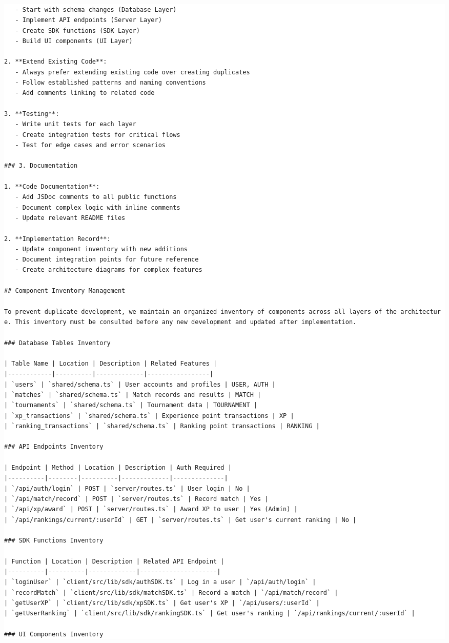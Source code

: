 ```
   - Start with schema changes (Database Layer)
   - Implement API endpoints (Server Layer)
   - Create SDK functions (SDK Layer)
   - Build UI components (UI Layer)

2. **Extend Existing Code**:
   - Always prefer extending existing code over creating duplicates
   - Follow established patterns and naming conventions
   - Add comments linking to related code

3. **Testing**:
   - Write unit tests for each layer
   - Create integration tests for critical flows
   - Test for edge cases and error scenarios

### 3. Documentation

1. **Code Documentation**:
   - Add JSDoc comments to all public functions
   - Document complex logic with inline comments
   - Update relevant README files

2. **Implementation Record**:
   - Update component inventory with new additions
   - Document integration points for future reference
   - Create architecture diagrams for complex features

## Component Inventory Management

To prevent duplicate development, we maintain an organized inventory of components across all layers of the architecture. This inventory must be consulted before any new development and updated after implementation.

### Database Tables Inventory

| Table Name | Location | Description | Related Features |
|------------|----------|-------------|-----------------|
| `users` | `shared/schema.ts` | User accounts and profiles | USER, AUTH |
| `matches` | `shared/schema.ts` | Match records and results | MATCH |
| `tournaments` | `shared/schema.ts` | Tournament data | TOURNAMENT |
| `xp_transactions` | `shared/schema.ts` | Experience point transactions | XP |
| `ranking_transactions` | `shared/schema.ts` | Ranking point transactions | RANKING |

### API Endpoints Inventory

| Endpoint | Method | Location | Description | Auth Required |
|----------|--------|----------|-------------|--------------|
| `/api/auth/login` | POST | `server/routes.ts` | User login | No |
| `/api/match/record` | POST | `server/routes.ts` | Record match | Yes |
| `/api/xp/award` | POST | `server/routes.ts` | Award XP to user | Yes (Admin) |
| `/api/rankings/current/:userId` | GET | `server/routes.ts` | Get user's current ranking | No |

### SDK Functions Inventory

| Function | Location | Description | Related API Endpoint |
|----------|----------|-------------|---------------------|
| `loginUser` | `client/src/lib/sdk/authSDK.ts` | Log in a user | `/api/auth/login` |
| `recordMatch` | `client/src/lib/sdk/matchSDK.ts` | Record a match | `/api/match/record` |
| `getUserXP` | `client/src/lib/sdk/xpSDK.ts` | Get user's XP | `/api/users/:userId` |
| `getUserRanking` | `client/src/lib/sdk/rankingSDK.ts` | Get user's ranking | `/api/rankings/current/:userId` |

### UI Components Inventory
```